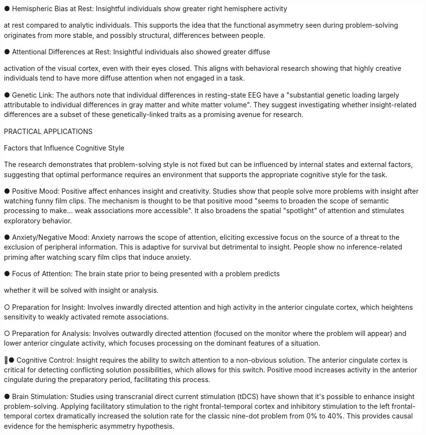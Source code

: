 ● Hemispheric Bias at Rest: Insightful individuals show greater right hemisphere activity 

at rest compared to analytic individuals. This supports the idea that the functional 
asymmetry seen during problem-solving originates from more stable, and possibly 
structural, differences between people.

● Attentional Differences at Rest: Insightful individuals also showed greater diffuse 

activation of the visual cortex, even with their eyes closed. This aligns with behavioral 
research showing that highly creative individuals tend to have more diffuse attention 
when not engaged in a task.

● Genetic Link: The authors note that individual differences in resting-state EEG have a 
"substantial genetic loading largely attributable to individual differences in gray matter 
and white matter volume". They suggest investigating whether insight-related differences
are a subset of these genetically-linked traits as a promising avenue for research.

PRACTICAL APPLICATIONS

Factors that Influence Cognitive Style

The research demonstrates that problem-solving style is not fixed but can be influenced by 
internal states and external factors, suggesting that optimal performance requires an 
environment that supports the appropriate cognitive style for the task.

● Positive Mood: Positive affect enhances insight and creativity. Studies show that people
solve more problems with insight after watching funny film clips. The mechanism is 
thought to be that positive mood "seems to broaden the scope of semantic processing to
make... weak associations more accessible". It also broadens the spatial "spotlight" of 
attention and stimulates exploratory behavior.

● Anxiety/Negative Mood: Anxiety narrows the scope of attention, eliciting excessive 
focus on the source of a threat to the exclusion of peripheral information. This is 
adaptive for survival but detrimental to insight. People show no inference-related priming
after watching scary film clips that induce anxiety.

● Focus of Attention: The brain state prior to being presented with a problem predicts 

whether it will be solved with insight or analysis.

○ Preparation for Insight: Involves inwardly directed attention and high activity in 
the anterior cingulate cortex, which heightens sensitivity to weakly activated 
remote associations.

○ Preparation for Analysis: Involves outwardly directed attention (focused on the 
monitor where the problem will appear) and lower anterior cingulate activity, 
which focuses processing on the dominant features of a situation.

● Cognitive Control: Insight requires the ability to switch attention to a non-obvious 
solution. The anterior cingulate cortex is critical for detecting conflicting solution 
possibilities, which allows for this switch. Positive mood increases activity in the anterior 
cingulate during the preparatory period, facilitating this process.

● Brain Stimulation: Studies using transcranial direct current stimulation (tDCS) have 
shown that it's possible to enhance insight problem-solving. Applying facilitatory 
stimulation to the right frontal-temporal cortex and inhibitory stimulation to the left frontal-
temporal cortex dramatically increased the solution rate for the classic nine-dot problem 
from 0% to 40%. This provides causal evidence for the hemispheric asymmetry 
hypothesis.

